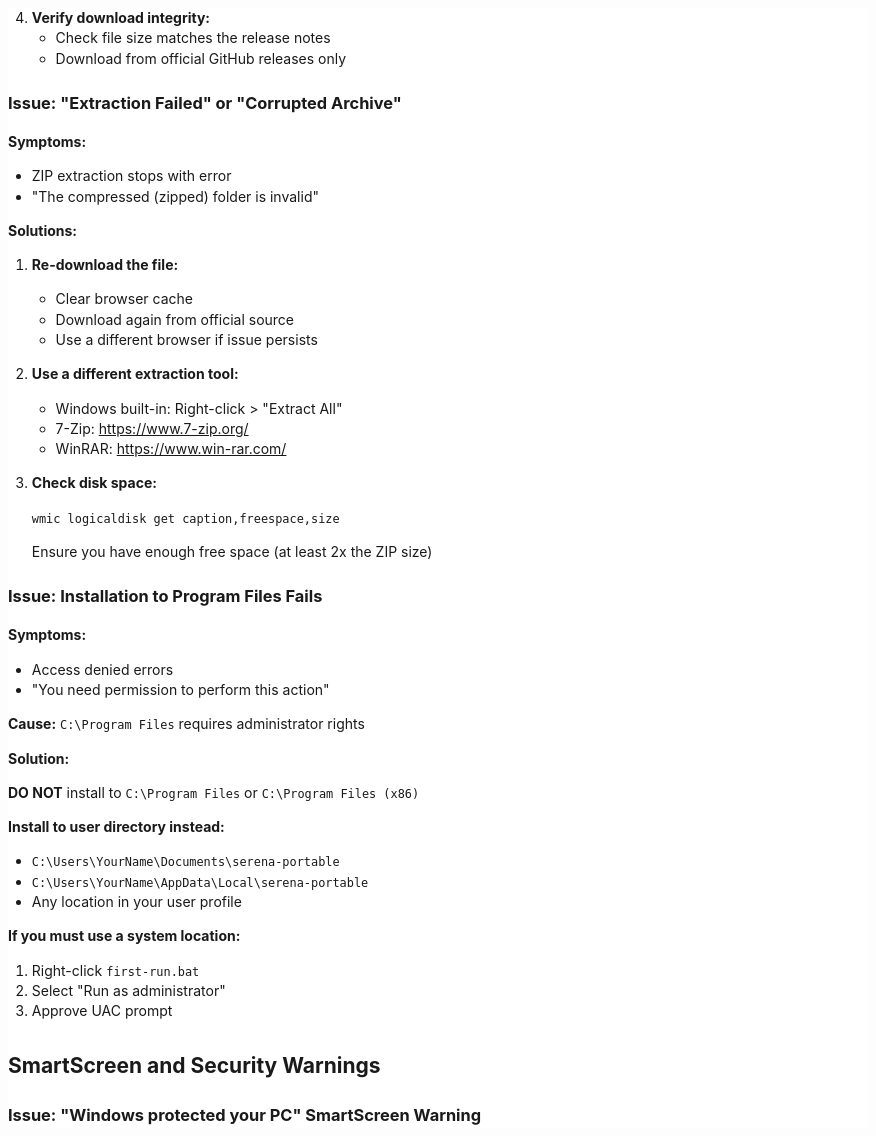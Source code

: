 4. **Verify download integrity:**
   - Check file size matches the release notes
   - Download from official GitHub releases only

### Issue: "Extraction Failed" or "Corrupted Archive"

**Symptoms:**
- ZIP extraction stops with error
- "The compressed (zipped) folder is invalid"

**Solutions:**

1. **Re-download the file:**
   - Clear browser cache
   - Download again from official source
   - Use a different browser if issue persists

2. **Use a different extraction tool:**
   - Windows built-in: Right-click > "Extract All"
   - 7-Zip: https://www.7-zip.org/
   - WinRAR: https://www.win-rar.com/

3. **Check disk space:**
   ```cmd
   wmic logicaldisk get caption,freespace,size
   ```
   Ensure you have enough free space (at least 2x the ZIP size)

### Issue: Installation to Program Files Fails

**Symptoms:**
- Access denied errors
- "You need permission to perform this action"

**Cause:**
`C:\Program Files` requires administrator rights

**Solution:**

**DO NOT** install to `C:\Program Files` or `C:\Program Files (x86)`

**Install to user directory instead:**
- `C:\Users\YourName\Documents\serena-portable`
- `C:\Users\YourName\AppData\Local\serena-portable`
- Any location in your user profile

**If you must use a system location:**
1. Right-click `first-run.bat`
2. Select "Run as administrator"
3. Approve UAC prompt

## SmartScreen and Security Warnings

### Issue: "Windows protected your PC" SmartScreen Warning
